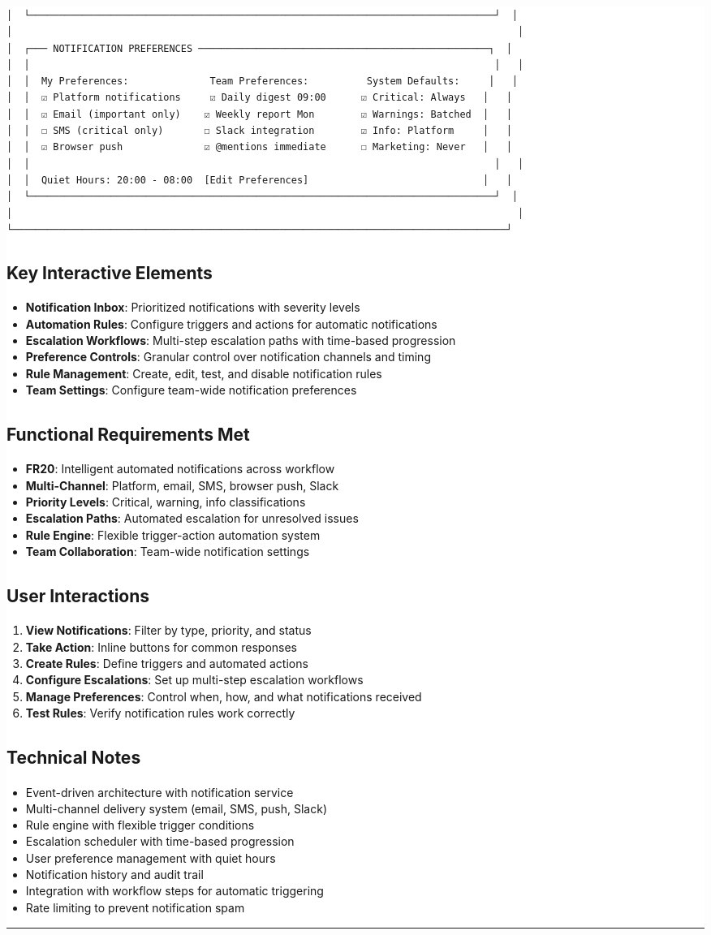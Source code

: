 ```
│  └────────────────────────────────────────────────────────────────────────────────┘  │
│                                                                                       │
│  ┌─── NOTIFICATION PREFERENCES ──────────────────────────────────────────────────┐  │
│  │                                                                                │   │
│  │  My Preferences:              Team Preferences:          System Defaults:     │   │
│  │  ☑ Platform notifications     ☑ Daily digest 09:00      ☑ Critical: Always   │   │
│  │  ☑ Email (important only)    ☑ Weekly report Mon        ☑ Warnings: Batched  │   │
│  │  ☐ SMS (critical only)       ☐ Slack integration        ☑ Info: Platform     │   │
│  │  ☑ Browser push              ☑ @mentions immediate      ☐ Marketing: Never   │   │
│  │                                                                                │   │
│  │  Quiet Hours: 20:00 - 08:00  [Edit Preferences]                              │   │
│  └────────────────────────────────────────────────────────────────────────────────┘  │
│                                                                                       │
└─────────────────────────────────────────────────────────────────────────────────────┘
```

## Key Interactive Elements

- **Notification Inbox**: Prioritized notifications with severity levels
- **Automation Rules**: Configure triggers and actions for automatic notifications
- **Escalation Workflows**: Multi-step escalation paths with time-based progression
- **Preference Controls**: Granular control over notification channels and timing
- **Rule Management**: Create, edit, test, and disable notification rules
- **Team Settings**: Configure team-wide notification preferences

## Functional Requirements Met

- **FR20**: Intelligent automated notifications across workflow
- **Multi-Channel**: Platform, email, SMS, browser push, Slack
- **Priority Levels**: Critical, warning, info classifications
- **Escalation Paths**: Automated escalation for unresolved issues
- **Rule Engine**: Flexible trigger-action automation system
- **Team Collaboration**: Team-wide notification settings

## User Interactions

1. **View Notifications**: Filter by type, priority, and status
2. **Take Action**: Inline buttons for common responses
3. **Create Rules**: Define triggers and automated actions
4. **Configure Escalations**: Set up multi-step escalation workflows
5. **Manage Preferences**: Control when, how, and what notifications received
6. **Test Rules**: Verify notification rules work correctly

## Technical Notes

- Event-driven architecture with notification service
- Multi-channel delivery system (email, SMS, push, Slack)
- Rule engine with flexible trigger conditions
- Escalation scheduler with time-based progression
- User preference management with quiet hours
- Notification history and audit trail
- Integration with workflow steps for automatic triggering
- Rate limiting to prevent notification spam

---